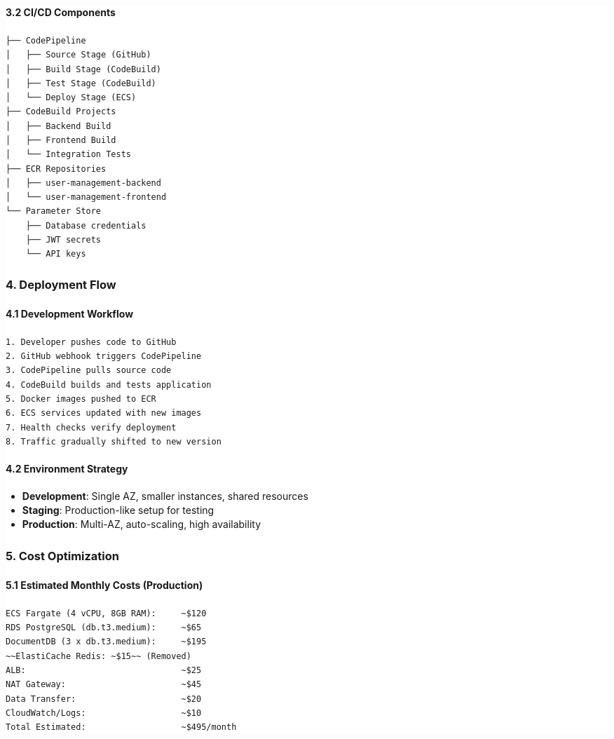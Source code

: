 #### 3.2 CI/CD Components
```
├── CodePipeline
│   ├── Source Stage (GitHub)
│   ├── Build Stage (CodeBuild)
│   ├── Test Stage (CodeBuild)
│   └── Deploy Stage (ECS)
├── CodeBuild Projects
│   ├── Backend Build
│   ├── Frontend Build
│   └── Integration Tests
├── ECR Repositories
│   ├── user-management-backend
│   └── user-management-frontend
└── Parameter Store
    ├── Database credentials
    ├── JWT secrets
    └── API keys
```

### 4. Deployment Flow

#### 4.1 Development Workflow
```
1. Developer pushes code to GitHub
2. GitHub webhook triggers CodePipeline
3. CodePipeline pulls source code
4. CodeBuild builds and tests application
5. Docker images pushed to ECR
6. ECS services updated with new images
7. Health checks verify deployment
8. Traffic gradually shifted to new version
```

#### 4.2 Environment Strategy
- **Development**: Single AZ, smaller instances, shared resources
- **Staging**: Production-like setup for testing
- **Production**: Multi-AZ, auto-scaling, high availability

### 5. Cost Optimization

#### 5.1 Estimated Monthly Costs (Production)
```
ECS Fargate (4 vCPU, 8GB RAM):     ~$120
RDS PostgreSQL (db.t3.medium):     ~$65
DocumentDB (3 x db.t3.medium):     ~$195
~~ElastiCache Redis: ~$15~~ (Removed)
ALB:                               ~$25
NAT Gateway:                       ~$45
Data Transfer:                     ~$20
CloudWatch/Logs:                   ~$10
Total Estimated:                   ~$495/month
```
